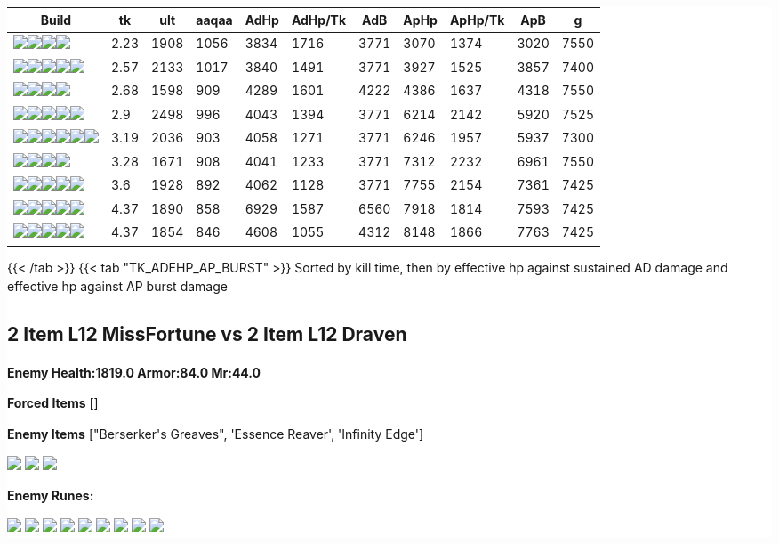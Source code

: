 



 Build |tk|ult|aaqaa|AdHp|AdHp/Tk|AdB|ApHp|ApHp/Tk|ApB|g
-|-|-|-|-|-|-|-|-|-|-
![](/item/6672.png)![](/item/6676.png)![](/item/1055.png)![](/item/3006.png)|2.23|1908|1056|3834|1716|3771|3070|1374|3020|7550
![](/item/3091.png)![](/item/6691.png)![](/item/1001.png)![](/item/1055.png)![](/item/1036.png)|2.57|2133|1017|3840|1491|3771|3927|1525|3857|7400
![](/item/3091.png)![](/item/6609.png)![](/item/1055.png)![](/item/3006.png)|2.68|1598|909|4289|1601|4222|4386|1637|4318|7550
![](/item/3156.png)![](/item/6691.png)![](/item/1001.png)![](/item/1055.png)![](/item/1037.png)|2.9|2498|996|4043|1394|3771|6214|2142|5920|7525
![](/item/3156.png)![](/item/3006.png)![](/item/1055.png)![](/item/1038.png)![](/item/1038.png)![](/item/1036.png)|3.19|2036|903|4058|1271|3771|6246|1957|5937|7300
![](/item/3091.png)![](/item/3156.png)![](/item/1055.png)![](/item/3006.png)|3.28|1671|908|4041|1233|3771|7312|2232|6961|7550
![](/item/3156.png)![](/item/3139.png)![](/item/1001.png)![](/item/1055.png)![](/item/1037.png)|3.6|1928|892|4062|1128|3771|7755|2154|7361|7425
![](/item/3156.png)![](/item/3026.png)![](/item/1001.png)![](/item/1055.png)![](/item/1037.png)|4.37|1890|858|6929|1587|6560|7918|1814|7593|7425
![](/item/3156.png)![](/item/6035.png)![](/item/1001.png)![](/item/1055.png)![](/item/1037.png)|4.37|1854|846|4608|1055|4312|8148|1866|7763|7425
{{< /tab >}}
{{< tab "TK_ADEHP_AP_BURST" >}}
Sorted by kill time, then by effective hp against sustained AD damage and effective hp against AP burst damage
## 2 Item L12 MissFortune vs 2 Item L12 Draven

**Enemy Health:1819.0 Armor:84.0 Mr:44.0**


**Forced Items** []








**Enemy Items** ["Berserker's Greaves", 'Essence Reaver', 'Infinity Edge']





![](/item/3006.png)
![](/item/3508.png)
![](/item/3031.png)



**Enemy Runes:**





![](/Styles/Precision/LethalTempo/LethalTempo.png)
![](/Styles/Precision/Triumph.png)
![](/Styles/Precision/LegendBloodline/LegendBloodline.png)
![](/Styles/Sorcery/LastStand/LastStand.png)
![](/Styles/Domination/EyeballCollection/EyeballCollection.png)
![](/Styles/Domination/TreasureHunter/TreasureHunter.png)
![](/StatMods/StatModsAttackSpeedIcon.png)
![](/StatMods/StatModsAdaptiveForceIcon.png)
![](/StatMods/StatModsArmorIcon.png)
